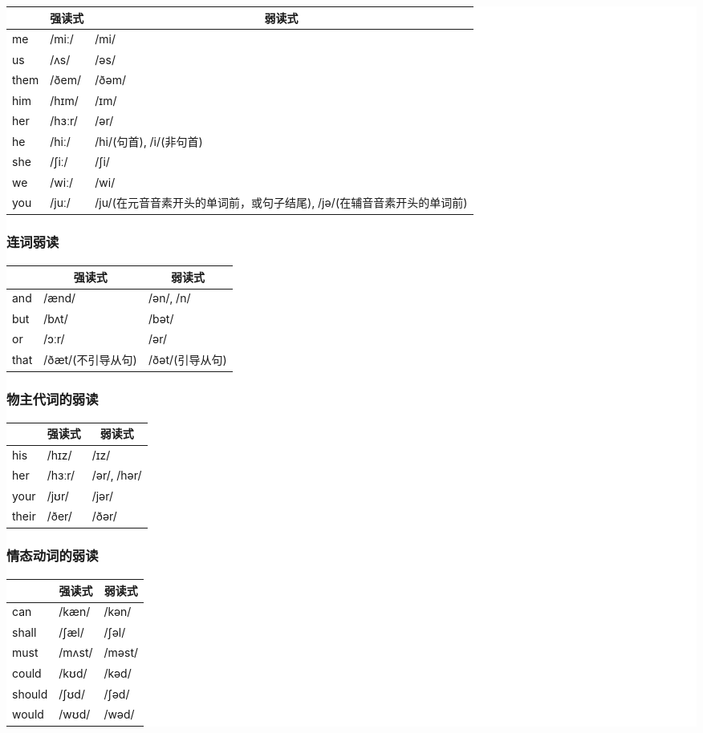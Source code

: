 |      | 强读式 | 弱读式     | 
| ---- | ------ | ---------- |
| me   | /miː/  | /mi/       |
| us   | /ʌs/   | /əs/       |
| them | /ðem/  | /ðəm/      |
| him  | /hɪm/  | /ɪm/       |
| her  | /hɜːr/ | /ər/       |
| he   | /hiː/  | /hi/(句首), /i/(非句首)  |
| she  | /ʃiː/  | /ʃi/       |
| we   | /wiː/  | /wi/       |
| you  | /juː/  | /ju/(在元音音素开头的单词前，或句子结尾), /jə/(在辅音音素开头的单词前) |

### 连词弱读

|      | 强读式 | 弱读式    |
| ---- | ------ | --------- |
| and  | /ænd/  | /ən/, /n/ |
| but  | /bʌt/  | /bət/     |
| or   | /ɔːr/  | /ər/      |
| that | /ðæt/(不引导从句)  | /ðət/(引导从句)     |

### 物主代词的弱读

|       | 强读式 | 弱读式      |
| ----- | ------ | ----------- |
| his   | /hɪz/  | /ɪz/        |
| her   | /hɜːr/ | /ər/, /hər/ |
| your  | /jʊr/  | /jər/       |
| their | /ðer/  | /ðər/       |

### 情态动词的弱读

|        | 强读式 | 弱读式 |
| ------ | ------ | ------ |
| can    | /kæn/  | /kən/  |
| shall  | /ʃæl/  | /ʃəl/  |
| must   | /mʌst/ | /məst/ |
| could  | /kʊd/  | /kəd/  |
| should | /ʃʊd/  | /ʃəd/  |
| would  | /wʊd/  | /wəd/  |
